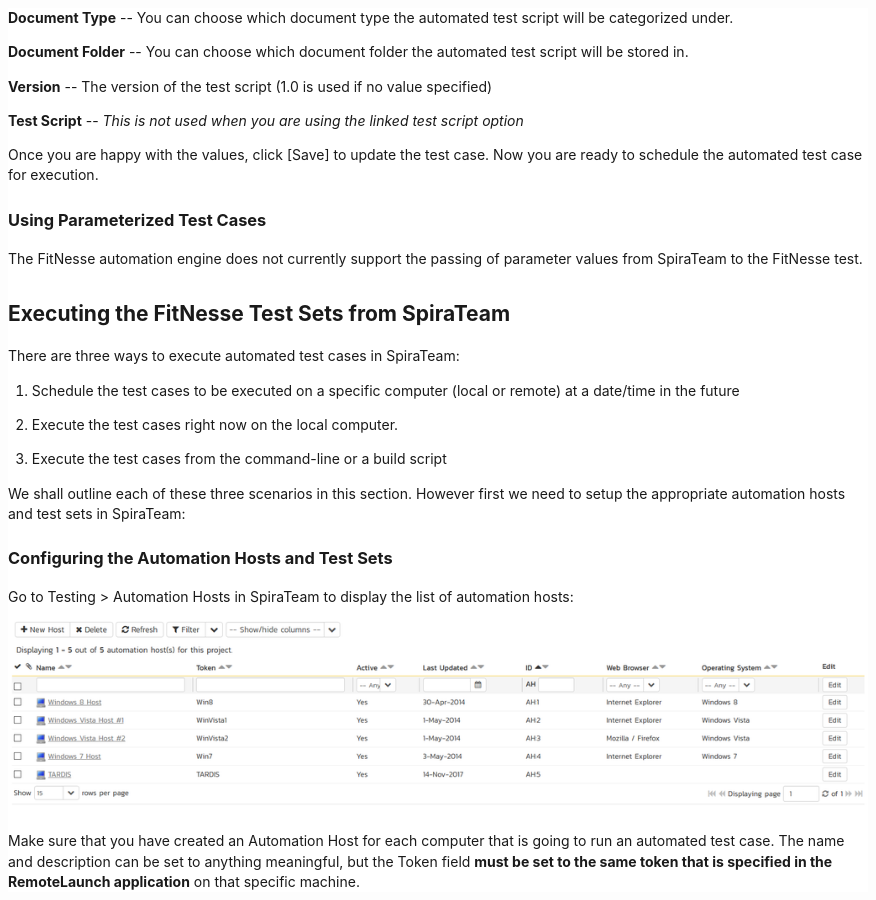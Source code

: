 **Document Type** -- You can choose which document type the automated
test script will be categorized under.

**Document Folder** -- You can choose which document folder the
automated test script will be stored in.

**Version** -- The version of the test script (1.0 is used if no value
specified)

**Test Script** -- *This is not used when you are using the linked test
script option*

Once you are happy with the values, click \[Save\] to update the test
case. Now you are ready to schedule the automated test case for
execution.

### Using Parameterized Test Cases

The FitNesse automation engine does not currently support the passing of
parameter values from SpiraTeam to the FitNesse test.

## Executing the FitNesse Test Sets from SpiraTeam

There are three ways to execute automated test cases in SpiraTeam:

1.  Schedule the test cases to be executed on a specific computer (local
or remote) at a date/time in the future

2.  Execute the test cases right now on the local computer.

3.  Execute the test cases from the command-line or a build script

We shall outline each of these three scenarios in this section. However
first we need to setup the appropriate automation hosts and test sets in
SpiraTeam:

### Configuring the Automation Hosts and Test Sets

Go to Testing \> Automation Hosts in SpiraTeam to display the list of
automation hosts:

![](img/FitNesse_15.png)




Make sure that you have created an Automation Host for each computer
that is going to run an automated test case. The name and description
can be set to anything meaningful, but the Token field **must be set to
the same token that is specified in the RemoteLaunch application** on
that specific machine.
